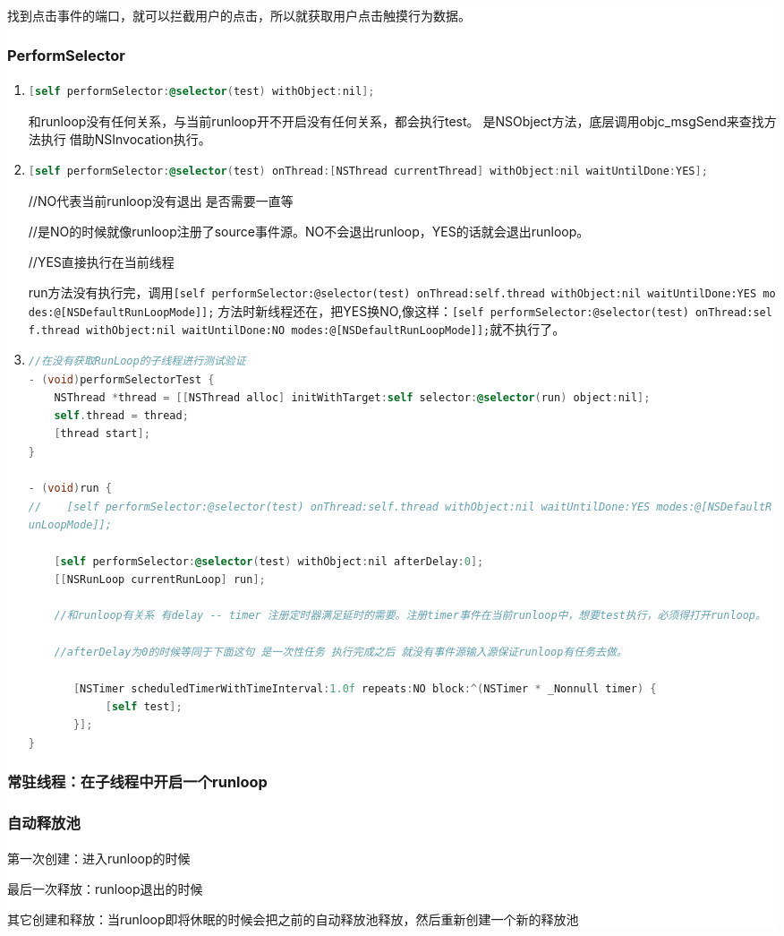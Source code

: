 找到点击事件的端口，就可以拦截用户的点击，所以就获取用户点击触摸行为数据。

### PerformSelector

1. ```objective-c
   [self performSelector:@selector(test) withObject:nil];
   ```

   和runloop没有任何关系，与当前runloop开不开启没有任何关系，都会执行test。 是NSObject方法，底层调用objc_msgSend来查找方法执行 借助NSInvocation执行。

2. ```objective-c
   [self performSelector:@selector(test) onThread:[NSThread currentThread] withObject:nil waitUntilDone:YES];
   ```

   //NO代表当前runloop没有退出 是否需要一直等 

   //是NO的时候就像runloop注册了source事件源。NO不会退出runloop，YES的话就会退出runloop。

   //YES直接执行在当前线程

   run方法没有执行完，调用`[self performSelector:@selector(test) onThread:self.thread withObject:nil waitUntilDone:YES modes:@[NSDefaultRunLoopMode]];` 方法时新线程还在，把YES换NO,像这样：`[self performSelector:@selector(test) onThread:self.thread withObject:nil waitUntilDone:NO modes:@[NSDefaultRunLoopMode]];`就不执行了。
   
3. ```objective-c
   //在没有获取RunLoop的子线程进行测试验证
   - (void)performSelectorTest {
       NSThread *thread = [[NSThread alloc] initWithTarget:self selector:@selector(run) object:nil];
       self.thread = thread;
       [thread start];
   }
   
   - (void)run {
   //    [self performSelector:@selector(test) onThread:self.thread withObject:nil waitUntilDone:YES modes:@[NSDefaultRunLoopMode]];
   
       [self performSelector:@selector(test) withObject:nil afterDelay:0];
       [[NSRunLoop currentRunLoop] run];
   
       //和runloop有关系 有delay -- timer 注册定时器满足延时的需要。注册timer事件在当前runloop中，想要test执行，必须得打开runloop。
   
       //afterDelay为0的时候等同于下面这句 是一次性任务 执行完成之后 就没有事件源输入源保证runloop有任务去做。
   
          [NSTimer scheduledTimerWithTimeInterval:1.0f repeats:NO block:^(NSTimer * _Nonnull timer) {
               [self test];
          }];
   }
   ```

### 常驻线程：在子线程中开启一个runloop

### 自动释放池

第一次创建：进入runloop的时候

最后一次释放：runloop退出的时候

其它创建和释放：当runloop即将休眠的时候会把之前的自动释放池释放，然后重新创建一个新的释放池









   ```